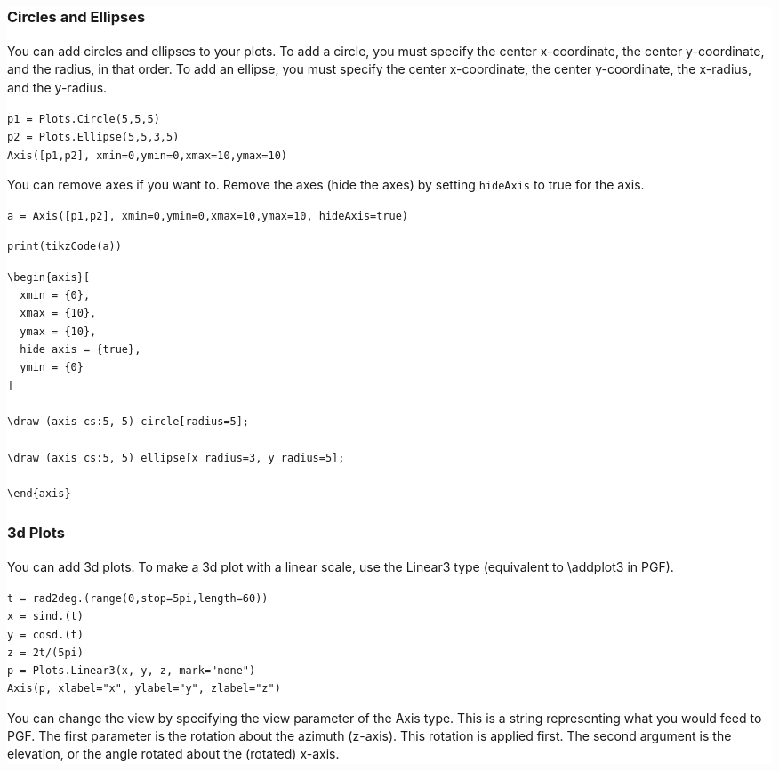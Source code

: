 ### Circles and Ellipses

You can add circles and ellipses to your plots. To add a circle, you must specify the center x-coordinate, the center y-coordinate, and the radius, in that order. To add an ellipse, you must specify the center x-coordinate, the center y-coordinate, the x-radius, and the y-radius.


```@example runningExample
p1 = Plots.Circle(5,5,5)
p2 = Plots.Ellipse(5,5,3,5)
Axis([p1,p2], xmin=0,ymin=0,xmax=10,ymax=10)
```

You can remove axes if you want to. Remove the axes (hide the axes) by setting `hideAxis` to true for the axis.


```@example runningExample
a = Axis([p1,p2], xmin=0,ymin=0,xmax=10,ymax=10, hideAxis=true)
```

```@example runningExample
print(tikzCode(a))
```

    \begin{axis}[
      xmin = {0},
      xmax = {10},
      ymax = {10},
      hide axis = {true},
      ymin = {0}
    ]
    
    \draw (axis cs:5, 5) circle[radius=5];
    
    \draw (axis cs:5, 5) ellipse[x radius=3, y radius=5];
    
    \end{axis}

### 3d Plots

You can add 3d plots. To make a 3d plot with a linear scale, use the Linear3 type (equivalent to \addplot3 in PGF).


```@example runningExample
t = rad2deg.(range(0,stop=5pi,length=60))
x = sind.(t)
y = cosd.(t)
z = 2t/(5pi)
p = Plots.Linear3(x, y, z, mark="none")
Axis(p, xlabel="x", ylabel="y", zlabel="z")
```

You can change the view by specifying the view parameter of the Axis type. This is a string representing what you would feed to PGF. The first parameter is the rotation about the azimuth (z-axis). This rotation is applied first. The second argument is the elevation, or the angle rotated about the (rotated) x-axis.

